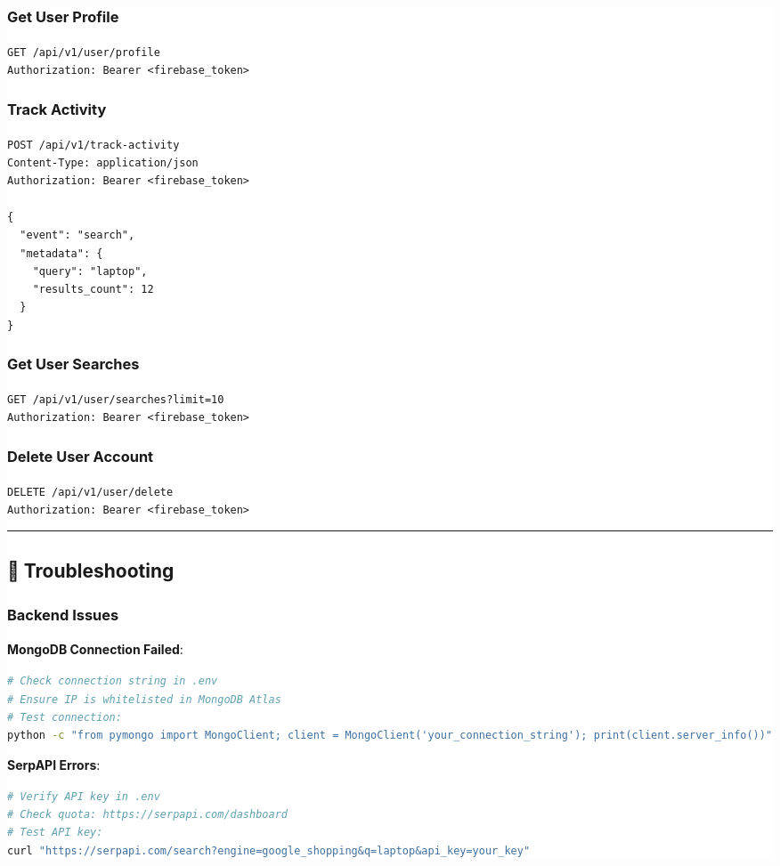
### **Get User Profile**

```http
GET /api/v1/user/profile
Authorization: Bearer <firebase_token>
```

### **Track Activity**

```http
POST /api/v1/track-activity
Content-Type: application/json
Authorization: Bearer <firebase_token>

{
  "event": "search",
  "metadata": {
    "query": "laptop",
    "results_count": 12
  }
}
```

### **Get User Searches**

```http
GET /api/v1/user/searches?limit=10
Authorization: Bearer <firebase_token>
```

### **Delete User Account**

```http
DELETE /api/v1/user/delete
Authorization: Bearer <firebase_token>
```

---

## 🐛 Troubleshooting

### **Backend Issues**

**MongoDB Connection Failed**:
```bash
# Check connection string in .env
# Ensure IP is whitelisted in MongoDB Atlas
# Test connection:
python -c "from pymongo import MongoClient; client = MongoClient('your_connection_string'); print(client.server_info())"
```

**SerpAPI Errors**:
```bash
# Verify API key in .env
# Check quota: https://serpapi.com/dashboard
# Test API key:
curl "https://serpapi.com/search?engine=google_shopping&q=laptop&api_key=your_key"
```
